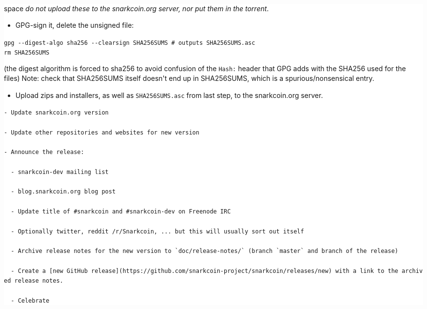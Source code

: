space *do not upload these to the snarkcoin.org server, nor put them in the torrent*.

- GPG-sign it, delete the unsigned file:
```
gpg --digest-algo sha256 --clearsign SHA256SUMS # outputs SHA256SUMS.asc
rm SHA256SUMS
```
(the digest algorithm is forced to sha256 to avoid confusion of the `Hash:` header that GPG adds with the SHA256 used for the files)
Note: check that SHA256SUMS itself doesn't end up in SHA256SUMS, which is a spurious/nonsensical entry.

- Upload zips and installers, as well as `SHA256SUMS.asc` from last step, to the snarkcoin.org server.

```
- Update snarkcoin.org version

- Update other repositories and websites for new version

- Announce the release:

  - snarkcoin-dev mailing list

  - blog.snarkcoin.org blog post

  - Update title of #snarkcoin and #snarkcoin-dev on Freenode IRC

  - Optionally twitter, reddit /r/Snarkcoin, ... but this will usually sort out itself

  - Archive release notes for the new version to `doc/release-notes/` (branch `master` and branch of the release)

  - Create a [new GitHub release](https://github.com/snarkcoin-project/snarkcoin/releases/new) with a link to the archived release notes.

  - Celebrate
